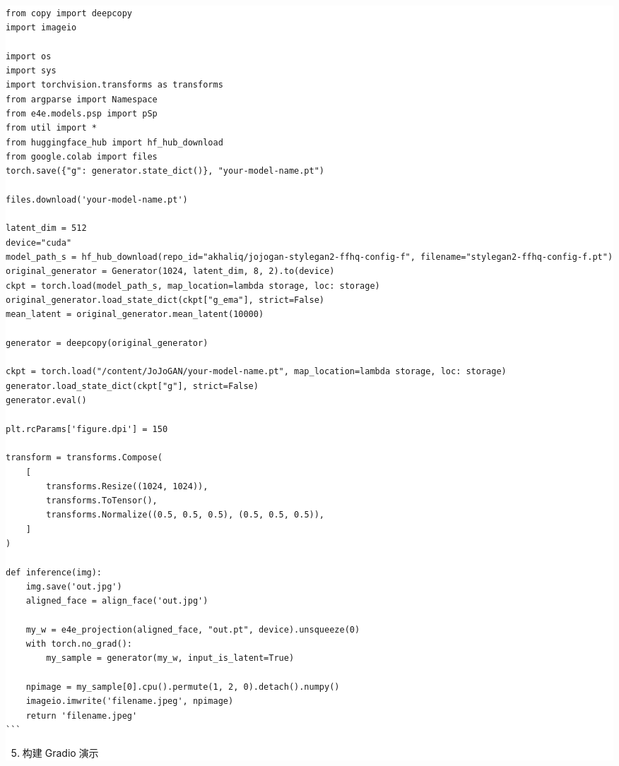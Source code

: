     from copy import deepcopy
    import imageio

    import os
    import sys
    import torchvision.transforms as transforms
    from argparse import Namespace
    from e4e.models.psp import pSp
    from util import *
    from huggingface_hub import hf_hub_download
    from google.colab import files
    torch.save({"g": generator.state_dict()}, "your-model-name.pt")

    files.download('your-model-name.pt') 

    latent_dim = 512
    device="cuda"
    model_path_s = hf_hub_download(repo_id="akhaliq/jojogan-stylegan2-ffhq-config-f", filename="stylegan2-ffhq-config-f.pt")
    original_generator = Generator(1024, latent_dim, 8, 2).to(device)
    ckpt = torch.load(model_path_s, map_location=lambda storage, loc: storage)
    original_generator.load_state_dict(ckpt["g_ema"], strict=False)
    mean_latent = original_generator.mean_latent(10000)

    generator = deepcopy(original_generator)

    ckpt = torch.load("/content/JoJoGAN/your-model-name.pt", map_location=lambda storage, loc: storage)
    generator.load_state_dict(ckpt["g"], strict=False)
    generator.eval()

    plt.rcParams['figure.dpi'] = 150

    transform = transforms.Compose(
        [
            transforms.Resize((1024, 1024)),
            transforms.ToTensor(),
            transforms.Normalize((0.5, 0.5, 0.5), (0.5, 0.5, 0.5)),
        ]
    )

    def inference(img):  
        img.save('out.jpg')  
        aligned_face = align_face('out.jpg')

        my_w = e4e_projection(aligned_face, "out.pt", device).unsqueeze(0)  
        with torch.no_grad():
            my_sample = generator(my_w, input_is_latent=True)

        npimage = my_sample[0].cpu().permute(1, 2, 0).detach().numpy()
        imageio.imwrite('filename.jpeg', npimage)
        return 'filename.jpeg'
    ```

5. 构建 Gradio 演示

    ```python
